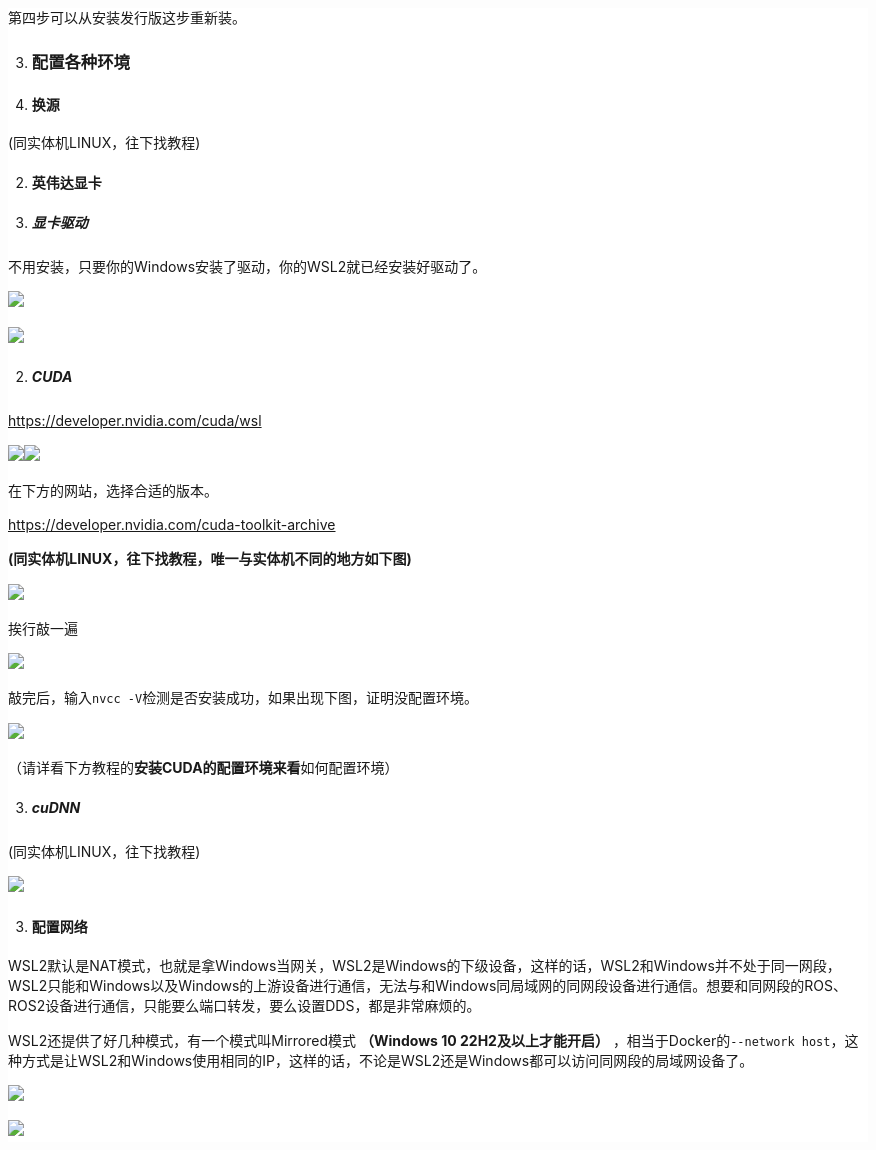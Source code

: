 第四步可以从安装发行版这步重新装。

3.  ### 配置各种环境

1.  #### 换源

(同实体机LINUX，往下找教程)

2.  #### 英伟达显卡

1.  ##### 显卡驱动

不用安装，只要你的Windows安装了驱动，你的WSL2就已经安装好驱动了。

![](https://cdn.eo.r2.tungchiahui.cn/tungwebsite/assets/images/2024-03-30/image178.webp)

![](https://cdn.eo.r2.tungchiahui.cn/tungwebsite/assets/images/2024-03-30/image179.webp)

2.  ##### CUDA

https://developer.nvidia.com/cuda/wsl

![](https://cdn.eo.r2.tungchiahui.cn/tungwebsite/assets/images/2024-03-30/image180.webp)![](https://cdn.eo.r2.tungchiahui.cn/tungwebsite/assets/images/2024-03-30/image181.webp)

在下方的网站，选择合适的版本。

https://developer.nvidia.com/cuda-toolkit-archive

**(同实体机LINUX，往下找教程，唯一与实体机不同的地方如下图)**

![](https://cdn.eo.r2.tungchiahui.cn/tungwebsite/assets/images/2024-03-30/image182.webp)

挨行敲一遍

![](https://cdn.eo.r2.tungchiahui.cn/tungwebsite/assets/images/2024-03-30/image183.webp)

敲完后，输入`nvcc -V`检测是否安装成功，如果出现下图，证明没配置环境。

![](https://cdn.eo.r2.tungchiahui.cn/tungwebsite/assets/images/2024-03-30/image184.webp)

（请详看下方教程的**安装****CUDA****的配置环境来看**如何配置环境）

3.  ##### cuDNN

(同实体机LINUX，往下找教程)

![](https://cdn.eo.r2.tungchiahui.cn/tungwebsite/assets/images/2024-03-30/image185.webp)

3.  #### 配置网络

WSL2默认是NAT模式，也就是拿Windows当网关，WSL2是Windows的下级设备，这样的话，WSL2和Windows并不处于同一网段，WSL2只能和Windows以及Windows的上游设备进行通信，无法与和Windows同局域网的同网段设备进行通信。想要和同网段的ROS、ROS2设备进行通信，只能要么端口转发，要么设置DDS，都是非常麻烦的。

WSL2还提供了好几种模式，有一个模式叫Mirrored模式 **（Windows 10 22H2及以上才能开启）** ，相当于Docker的`--network host`，这种方式是让WSL2和Windows使用相同的IP，这样的话，不论是WSL2还是Windows都可以访问同网段的局域网设备了。

![](https://cdn.eo.r2.tungchiahui.cn/tungwebsite/assets/images/2024-03-30/image186.webp)

![](https://cdn.eo.r2.tungchiahui.cn/tungwebsite/assets/images/2024-03-30/image187.webp)

